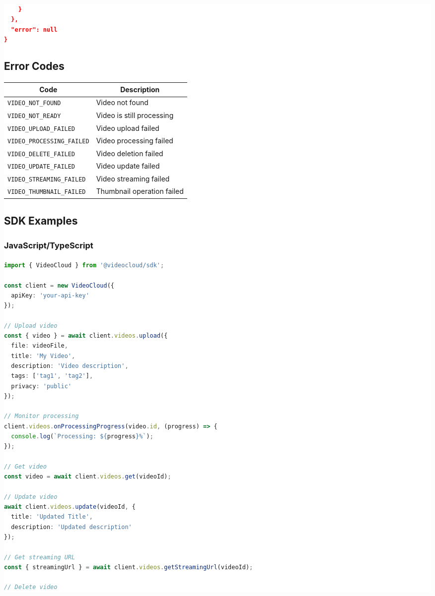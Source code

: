 ```json
    }
  },
  "error": null
}
```

## Error Codes

| Code | Description |
|------|-------------|
| `VIDEO_NOT_FOUND` | Video not found |
| `VIDEO_NOT_READY` | Video is still processing |
| `VIDEO_UPLOAD_FAILED` | Video upload failed |
| `VIDEO_PROCESSING_FAILED` | Video processing failed |
| `VIDEO_DELETE_FAILED` | Video deletion failed |
| `VIDEO_UPDATE_FAILED` | Video update failed |
| `VIDEO_STREAMING_FAILED` | Video streaming failed |
| `VIDEO_THUMBNAIL_FAILED` | Thumbnail operation failed |

## SDK Examples

### JavaScript/TypeScript

```typescript
import { VideoCloud } from '@videocloud/sdk';

const client = new VideoCloud({
  apiKey: 'your-api-key'
});

// Upload video
const { video } = await client.videos.upload({
  file: videoFile,
  title: 'My Video',
  description: 'Video description',
  tags: ['tag1', 'tag2'],
  privacy: 'public'
});

// Monitor processing
client.videos.onProcessingProgress(video.id, (progress) => {
  console.log(`Processing: ${progress}%`);
});

// Get video
const video = await client.videos.get(videoId);

// Update video
await client.videos.update(videoId, {
  title: 'Updated Title',
  description: 'Updated description'
});

// Get streaming URL
const { streamingUrl } = await client.videos.getStreamingUrl(videoId);

// Delete video
```